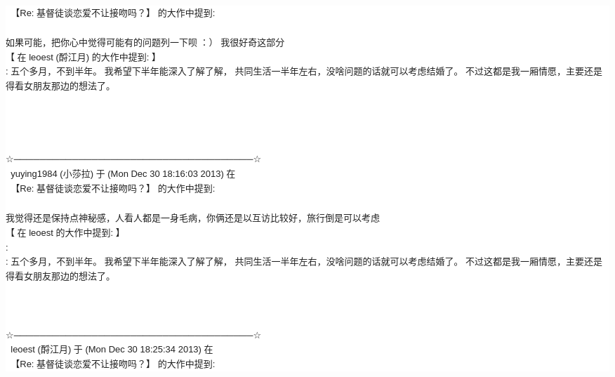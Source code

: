 <div><font COLOR="#222222" FACE="宋体, Lucida Grande, Lucida Sans, Verdana, Arial, sans-serif" SIZE="2"><span STYLE="line-height: 18px;">&nbsp;<wbr> 【Re:
基督徒谈恋爱不让接吻吗？】 的大作中提到:&nbsp;<wbr></SPAN></FONT></DIV>
<div><font COLOR="#222222" FACE="宋体, Lucida Grande, Lucida Sans, Verdana, Arial, sans-serif" SIZE="2"><span STYLE="line-height: 18px;">&nbsp;<wbr>&nbsp;<wbr></SPAN></FONT></DIV>
<div><font COLOR="#222222" FACE="宋体, Lucida Grande, Lucida Sans, Verdana, Arial, sans-serif" SIZE="2"><span STYLE="line-height: 18px;">如果可能，把你心中觉得可能有的问题列一下呗 ：）
我很好奇这部分&nbsp;<wbr></SPAN></FONT></DIV>
<div><font COLOR="#222222" FACE="宋体, Lucida Grande, Lucida Sans, Verdana, Arial, sans-serif" SIZE="2"><span STYLE="line-height: 18px;">【 在 leoest (酹江月) 的大作中提到:
】&nbsp;<wbr></SPAN></FONT></DIV>
<div><font COLOR="#222222" FACE="宋体, Lucida Grande, Lucida Sans, Verdana, Arial, sans-serif" SIZE="2"><span STYLE="line-height: 18px;">: 五个多月，不到半年。 我希望下半年能深入了解了解，
共同生活一半年左右，没啥问题的话就可以考虑结婚了。
不过这都是我一厢情愿，主要还是得看女朋友那边的想法了。&nbsp;<wbr></SPAN></FONT></DIV>
<div><font COLOR="#222222" FACE="宋体, Lucida Grande, Lucida Sans, Verdana, Arial, sans-serif" SIZE="2"><span STYLE="line-height: 18px;">&nbsp;<wbr>&nbsp;<wbr></SPAN></FONT></DIV>
<div><font COLOR="#222222" FACE="宋体, Lucida Grande, Lucida Sans, Verdana, Arial, sans-serif" SIZE="2"><span STYLE="line-height: 18px;">&nbsp;<wbr>&nbsp;<wbr></SPAN></FONT></DIV>
<div><font COLOR="#222222" FACE="宋体, Lucida Grande, Lucida Sans, Verdana, Arial, sans-serif" SIZE="2"><span STYLE="line-height: 18px;">&nbsp;<wbr>&nbsp;<wbr></SPAN></FONT></DIV>
<div><font COLOR="#222222" FACE="宋体, Lucida Grande, Lucida Sans, Verdana, Arial, sans-serif" SIZE="2"><span STYLE="line-height: 18px;">&nbsp;<wbr>&nbsp;<wbr></SPAN></FONT></DIV>
<div><font COLOR="#222222" FACE="宋体, Lucida Grande, Lucida Sans, Verdana, Arial, sans-serif" SIZE="2"><span STYLE="line-height: 18px;">&#9734;─────────────────────────────────────&#9734;&nbsp;<wbr></SPAN></FONT></DIV>
<div><font COLOR="#222222" FACE="宋体, Lucida Grande, Lucida Sans, Verdana, Arial, sans-serif" SIZE="2"><span STYLE="line-height: 18px;">&nbsp;<wbr>
&nbsp;<wbr>yuying1984 (小莎拉) 于 (Mon Dec 30 18:16:03 2013)
在&nbsp;<wbr></SPAN></FONT></DIV>
<div><font COLOR="#222222" FACE="宋体, Lucida Grande, Lucida Sans, Verdana, Arial, sans-serif" SIZE="2"><span STYLE="line-height: 18px;">&nbsp;<wbr> 【Re:
基督徒谈恋爱不让接吻吗？】 的大作中提到:&nbsp;<wbr></SPAN></FONT></DIV>
<div><font COLOR="#222222" FACE="宋体, Lucida Grande, Lucida Sans, Verdana, Arial, sans-serif" SIZE="2"><span STYLE="line-height: 18px;">&nbsp;<wbr>&nbsp;<wbr></SPAN></FONT></DIV>
<div><font COLOR="#222222" FACE="宋体, Lucida Grande, Lucida Sans, Verdana, Arial, sans-serif" SIZE="2"><span STYLE="line-height: 18px;">我觉得还是保持点神秘感，人看人都是一身毛病，你俩还是以互访比较好，旅行倒是可以考虑&nbsp;<wbr></SPAN></FONT></DIV>
<div><font COLOR="#222222" FACE="宋体, Lucida Grande, Lucida Sans, Verdana, Arial, sans-serif" SIZE="2"><span STYLE="line-height: 18px;">【 在 leoest 的大作中提到:
】&nbsp;<wbr></SPAN></FONT></DIV>
<div><font COLOR="#222222" FACE="宋体, Lucida Grande, Lucida Sans, Verdana, Arial, sans-serif" SIZE="2"><span STYLE="line-height: 18px;">:
&nbsp;<wbr>&nbsp;<wbr></SPAN></FONT></DIV>
<div><font COLOR="#222222" FACE="宋体, Lucida Grande, Lucida Sans, Verdana, Arial, sans-serif" SIZE="2"><span STYLE="line-height: 18px;">: 五个多月，不到半年。 我希望下半年能深入了解了解，
共同生活一半年左右，没啥问题的话就可以考虑结婚了。
不过这都是我一厢情愿，主要还是得看女朋友那边的想法了。&nbsp;<wbr></SPAN></FONT></DIV>
<div><font COLOR="#222222" FACE="宋体, Lucida Grande, Lucida Sans, Verdana, Arial, sans-serif" SIZE="2"><span STYLE="line-height: 18px;">&nbsp;<wbr>&nbsp;<wbr></SPAN></FONT></DIV>
<div><font COLOR="#222222" FACE="宋体, Lucida Grande, Lucida Sans, Verdana, Arial, sans-serif" SIZE="2"><span STYLE="line-height: 18px;">&nbsp;<wbr>&nbsp;<wbr></SPAN></FONT></DIV>
<div><font COLOR="#222222" FACE="宋体, Lucida Grande, Lucida Sans, Verdana, Arial, sans-serif" SIZE="2"><span STYLE="line-height: 18px;">&nbsp;<wbr>&nbsp;<wbr></SPAN></FONT></DIV>
<div><font COLOR="#222222" FACE="宋体, Lucida Grande, Lucida Sans, Verdana, Arial, sans-serif" SIZE="2"><span STYLE="line-height: 18px;">&#9734;─────────────────────────────────────&#9734;&nbsp;<wbr></SPAN></FONT></DIV>
<div><font COLOR="#222222" FACE="宋体, Lucida Grande, Lucida Sans, Verdana, Arial, sans-serif" SIZE="2"><span STYLE="line-height: 18px;">&nbsp;<wbr>
&nbsp;<wbr>leoest (酹江月) 于 (Mon Dec 30 18:25:34 2013)
在&nbsp;<wbr></SPAN></FONT></DIV>
<div><font COLOR="#222222" FACE="宋体, Lucida Grande, Lucida Sans, Verdana, Arial, sans-serif" SIZE="2"><span STYLE="line-height: 18px;">&nbsp;<wbr> 【Re:
基督徒谈恋爱不让接吻吗？】 的大作中提到:&nbsp;<wbr></SPAN></FONT></DIV>